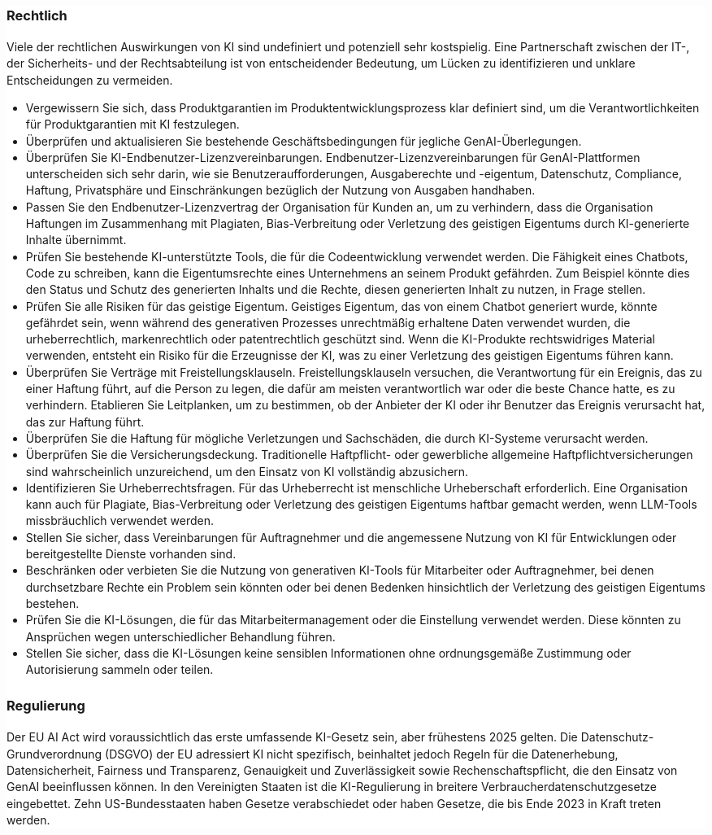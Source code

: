 ### Rechtlich

Viele der rechtlichen Auswirkungen von KI sind undefiniert und potenziell sehr kostspielig. Eine Partnerschaft zwischen der IT-, der Sicherheits- und der Rechtsabteilung ist von entscheidender Bedeutung, um Lücken zu identifizieren und unklare Entscheidungen zu vermeiden.

- Vergewissern Sie sich, dass Produktgarantien im Produktentwicklungsprozess klar definiert sind, um die Verantwortlichkeiten für Produktgarantien mit KI festzulegen.
- Überprüfen und aktualisieren Sie bestehende Geschäftsbedingungen für jegliche GenAI-Überlegungen.
- Überprüfen Sie KI-Endbenutzer-Lizenzvereinbarungen. Endbenutzer-Lizenzvereinbarungen für GenAI-Plattformen unterscheiden sich sehr darin, wie sie Benutzeraufforderungen, Ausgaberechte und -eigentum, Datenschutz, Compliance, Haftung, Privatsphäre und Einschränkungen bezüglich der Nutzung von Ausgaben handhaben.
- Passen Sie den Endbenutzer-Lizenzvertrag der Organisation für Kunden an, um zu verhindern, dass die Organisation Haftungen im Zusammenhang mit Plagiaten, Bias-Verbreitung oder Verletzung des geistigen Eigentums durch KI-generierte Inhalte übernimmt.
- Prüfen Sie bestehende KI-unterstützte Tools, die für die Codeentwicklung verwendet werden. Die Fähigkeit eines Chatbots, Code zu schreiben, kann die Eigentumsrechte eines Unternehmens an seinem Produkt gefährden. Zum Beispiel könnte dies den Status und Schutz des generierten Inhalts und die Rechte, diesen generierten Inhalt zu nutzen, in Frage stellen.
- Prüfen Sie alle Risiken für das geistige Eigentum. Geistiges Eigentum, das von einem Chatbot generiert wurde, könnte gefährdet sein, wenn während des generativen Prozesses unrechtmäßig erhaltene Daten verwendet wurden, die urheberrechtlich, markenrechtlich oder patentrechtlich geschützt sind. Wenn die KI-Produkte rechtswidriges Material verwenden, entsteht ein Risiko für die Erzeugnisse der KI, was zu einer Verletzung des geistigen Eigentums führen kann.
- Überprüfen Sie Verträge mit Freistellungsklauseln. Freistellungsklauseln versuchen, die Verantwortung für ein Ereignis, das zu einer Haftung führt, auf die Person zu legen, die dafür am meisten verantwortlich war oder die beste Chance hatte, es zu verhindern. Etablieren Sie Leitplanken, um zu bestimmen, ob der Anbieter der KI oder ihr Benutzer das Ereignis verursacht hat, das zur Haftung führt.
- Überprüfen Sie die Haftung für mögliche Verletzungen und Sachschäden, die durch KI-Systeme verursacht werden.
- Überprüfen Sie die Versicherungsdeckung. Traditionelle Haftpflicht- oder gewerbliche allgemeine Haftpflichtversicherungen sind wahrscheinlich unzureichend, um den Einsatz von KI vollständig abzusichern.
- Identifizieren Sie Urheberrechtsfragen. Für das Urheberrecht ist menschliche Urheberschaft erforderlich. Eine Organisation kann auch für Plagiate, Bias-Verbreitung oder Verletzung des geistigen Eigentums haftbar gemacht werden, wenn LLM-Tools missbräuchlich verwendet werden.
- Stellen Sie sicher, dass Vereinbarungen für Auftragnehmer und die angemessene Nutzung von KI für Entwicklungen oder bereitgestellte Dienste vorhanden sind.
- Beschränken oder verbieten Sie die Nutzung von generativen KI-Tools für Mitarbeiter oder Auftragnehmer, bei denen durchsetzbare Rechte ein Problem sein könnten oder bei denen Bedenken hinsichtlich der Verletzung des geistigen Eigentums bestehen.
- Prüfen Sie die KI-Lösungen, die für das Mitarbeitermanagement oder die Einstellung verwendet werden. Diese könnten zu Ansprüchen wegen unterschiedlicher Behandlung führen.
- Stellen Sie sicher, dass die KI-Lösungen keine sensiblen Informationen ohne ordnungsgemäße Zustimmung oder Autorisierung sammeln oder teilen.

### Regulierung

Der EU AI Act wird voraussichtlich das erste umfassende KI-Gesetz sein, aber frühestens 2025 gelten. Die Datenschutz-Grundverordnung (DSGVO) der EU adressiert KI nicht spezifisch, beinhaltet jedoch Regeln für die Datenerhebung, Datensicherheit, Fairness und Transparenz, Genauigkeit und Zuverlässigkeit sowie Rechenschaftspflicht, die den Einsatz von GenAI beeinflussen können. In den Vereinigten Staaten ist die KI-Regulierung in breitere Verbraucherdatenschutzgesetze eingebettet. Zehn US-Bundesstaaten haben Gesetze verabschiedet oder haben Gesetze, die bis Ende 2023 in Kraft treten werden.
